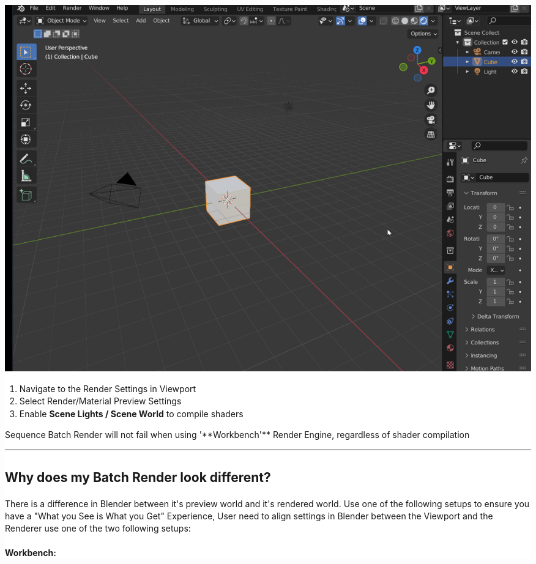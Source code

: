 [![image-1663762977049.gif](./images/gallery/2022-09/image-1663762977049.gif)](./images/gallery/2022-09/image-1663762977049.gif)

1. Navigate to the Render Settings in Viewport
2. Select Render/Material Preview Settings
3. Enable **Scene Lights / Scene World** to compile shaders

<p class="callout info">Sequence Batch Render will not fail when using '**Workbench'** Render Engine, regardless of shader compilation</p>

- - - - - -

## Why does my Batch Render look different?

There is a difference in Blender between it's preview world and it's rendered world. Use one of the following setups to ensure you have a "What you See is What you Get" Experience, User need to align settings in Blender between the Viewport and the Renderer use one of the two following setups:

#### Workbench:
